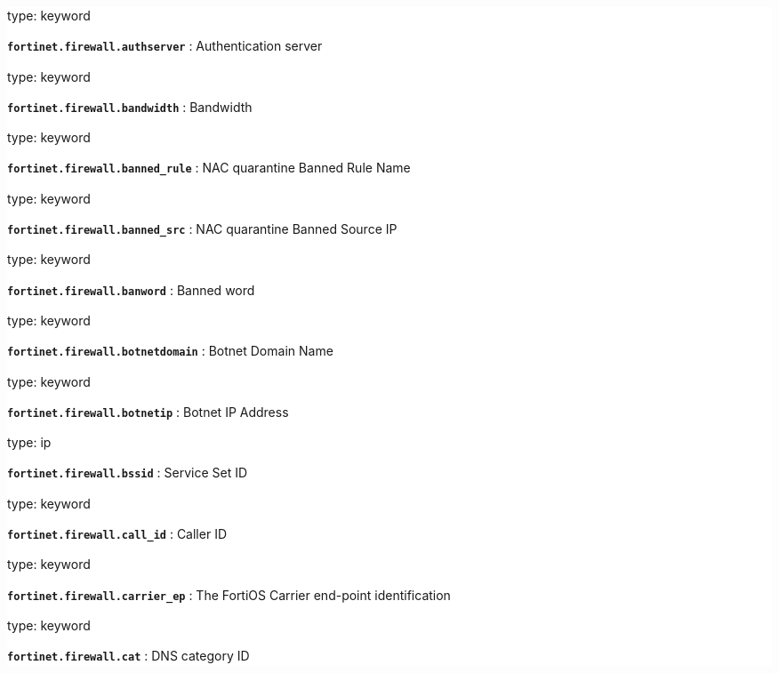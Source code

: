 type: keyword


**`fortinet.firewall.authserver`**
:   Authentication server

type: keyword


**`fortinet.firewall.bandwidth`**
:   Bandwidth

type: keyword


**`fortinet.firewall.banned_rule`**
:   NAC quarantine Banned Rule Name

type: keyword


**`fortinet.firewall.banned_src`**
:   NAC quarantine Banned Source IP

type: keyword


**`fortinet.firewall.banword`**
:   Banned word

type: keyword


**`fortinet.firewall.botnetdomain`**
:   Botnet Domain Name

type: keyword


**`fortinet.firewall.botnetip`**
:   Botnet IP Address

type: ip


**`fortinet.firewall.bssid`**
:   Service Set ID

type: keyword


**`fortinet.firewall.call_id`**
:   Caller ID

type: keyword


**`fortinet.firewall.carrier_ep`**
:   The FortiOS Carrier end-point identification

type: keyword


**`fortinet.firewall.cat`**
:   DNS category ID

